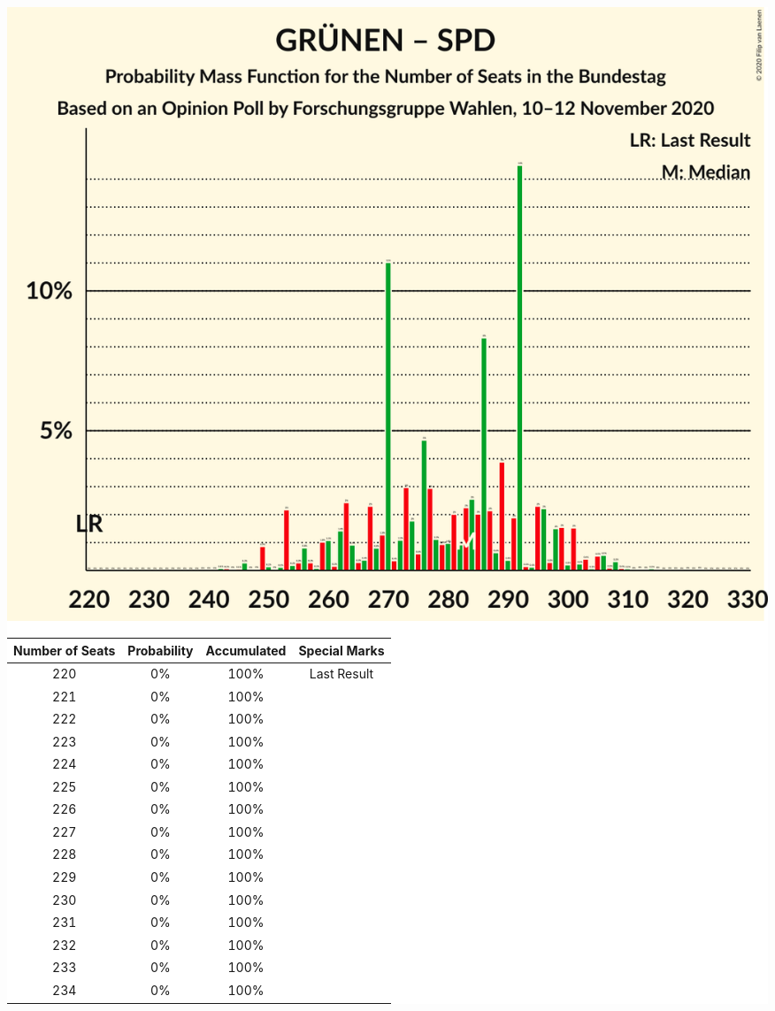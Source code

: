 ![Graph with seats probability mass function not yet produced](2020-11-12-ForschungsgruppeWahlen-coalitions-seats-pmf-grünen–spd.png "Seats Probability Mass Function")

| Number of Seats | Probability | Accumulated | Special Marks |
|:---------------:|:-----------:|:-----------:|:-------------:|
| 220 | 0% | 100% | Last Result |
| 221 | 0% | 100% |  |
| 222 | 0% | 100% |  |
| 223 | 0% | 100% |  |
| 224 | 0% | 100% |  |
| 225 | 0% | 100% |  |
| 226 | 0% | 100% |  |
| 227 | 0% | 100% |  |
| 228 | 0% | 100% |  |
| 229 | 0% | 100% |  |
| 230 | 0% | 100% |  |
| 231 | 0% | 100% |  |
| 232 | 0% | 100% |  |
| 233 | 0% | 100% |  |
| 234 | 0% | 100% |  |